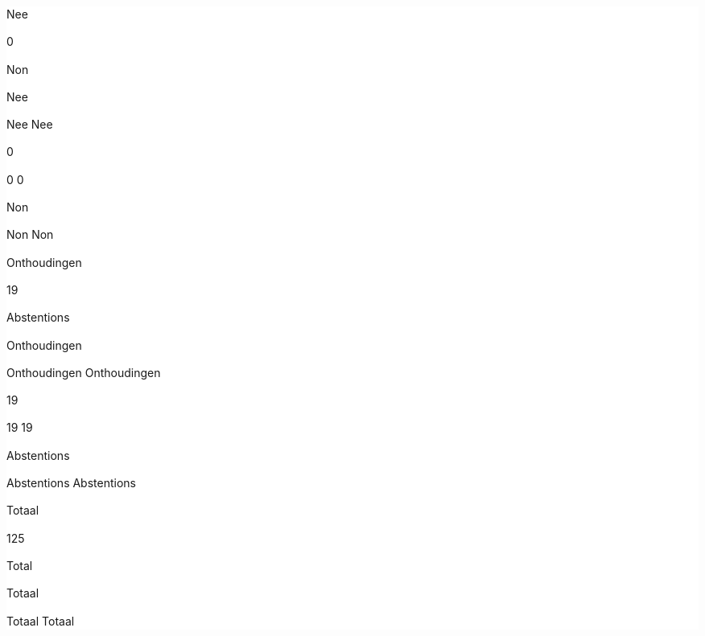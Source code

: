 
Nee


0


Non



Nee

Nee
Nee

0

0
0

Non

Non
Non


Onthoudingen


19


Abstentions



Onthoudingen

Onthoudingen
Onthoudingen

19

19
19

Abstentions

Abstentions
Abstentions


Totaal


125


Total



Totaal

Totaal
Totaal
